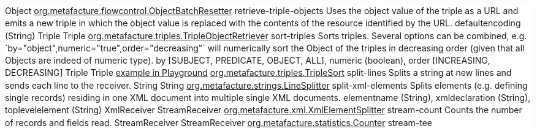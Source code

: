 <td>Object</td>
        <td></td>
        <td><a href="https://github.com/metafacture/metafacture-core/blob/master/metafacture-flowcontrol/src/main/java/org/metafacture/flowcontrol/ObjectBatchResetter.java">org.metafacture.flowcontrol.ObjectBatchResetter</a></td>
      </tr>
      <tr>
        <td>retrieve-triple-objects</td>
        <td>Uses the object value of the triple as a URL and emits a new triple in which the object value is replaced with the contents of the resource identified by the URL.</td>
        <td>defaultencoding (String)</td>
        <td>Triple</td>
<td>Triple</td>
        <td></td>
        <td><a href="https://github.com/metafacture/metafacture-core/blob/master/metafacture-triples/src/main/java/org/metafacture/triples/TripleObjectRetriever.java">org.metafacture.triples.TripleObjectRetriever</a></td>
      </tr>
      <tr>
        <td>sort-triples</td>
        <td>Sorts triples. Several options can be combined, e.g. `by="object",numeric="true",order="decreasing"` will numerically sort the Object of the triples in decreasing order (given that all Objects are indeed of numeric type).</td>
        <td>by [SUBJECT, PREDICATE, OBJECT, ALL], numeric (boolean), order [INCREASING, DECREASING]</td>
        <td>Triple</td>
<td>Triple</td>
        <td><a href="https://metafacture.org/playground/?example=sort-triples">example in Playground</a></td>
        <td><a href="https://github.com/metafacture/metafacture-core/blob/master/metafacture-triples/src/main/java/org/metafacture/triples/TripleSort.java">org.metafacture.triples.TripleSort</a></td>
      </tr>
      <tr>
        <td>split-lines</td>
        <td>Splits a string at new lines and sends each line to the receiver.</td>
        <td></td>
        <td>String</td>
<td>String</td>
        <td></td>
        <td><a href="https://github.com/metafacture/metafacture-core/blob/master/metafacture-strings/src/main/java/org/metafacture/strings/LineSplitter.java">org.metafacture.strings.LineSplitter</a></td>
      </tr>
      <tr>
        <td>split-xml-elements</td>
        <td>Splits elements (e.g. defining single records) residing in one XML document into multiple single XML documents.</td>
        <td>elementname (String), xmldeclaration (String), toplevelelement (String)</td>
        <td>XmlReceiver</td>
<td>StreamReceiver</td>
        <td></td>
        <td><a href="https://github.com/metafacture/metafacture-core/blob/master/metafacture-xml/src/main/java/org/metafacture/xml/XmlElementSplitter.java">org.metafacture.xml.XmlElementSplitter</a></td>
      </tr>
      <tr>
        <td>stream-count</td>
        <td>Counts the number of records and fields read.</td>
        <td></td>
        <td>StreamReceiver</td>
<td>StreamReceiver</td>
        <td></td>
        <td><a href="https://github.com/metafacture/metafacture-core/blob/master/metafacture-statistics/src/main/java/org/metafacture/statistics/Counter.java">org.metafacture.statistics.Counter</a></td>
      </tr>
      <tr>
        <td>stream-tee</td>